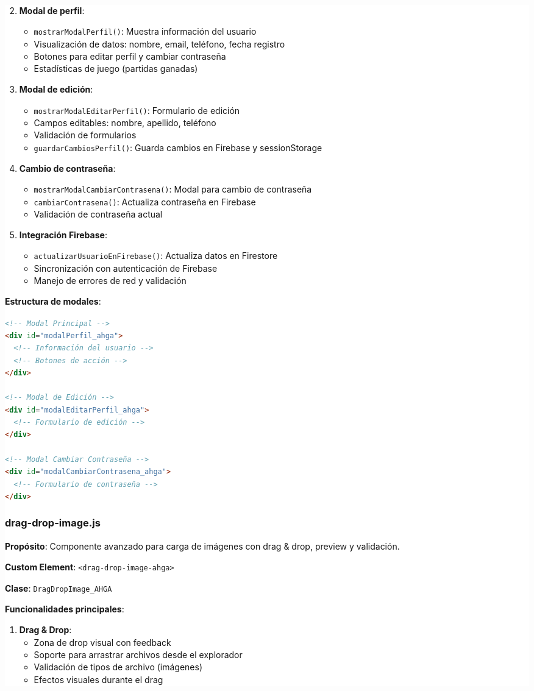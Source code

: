 2. **Modal de perfil**:
   - `mostrarModalPerfil()`: Muestra información del usuario
   - Visualización de datos: nombre, email, teléfono, fecha registro
   - Botones para editar perfil y cambiar contraseña
   - Estadísticas de juego (partidas ganadas)

3. **Modal de edición**:
   - `mostrarModalEditarPerfil()`: Formulario de edición
   - Campos editables: nombre, apellido, teléfono
   - Validación de formularios
   - `guardarCambiosPerfil()`: Guarda cambios en Firebase y sessionStorage

4. **Cambio de contraseña**:
   - `mostrarModalCambiarContrasena()`: Modal para cambio de contraseña
   - `cambiarContrasena()`: Actualiza contraseña en Firebase
   - Validación de contraseña actual

5. **Integración Firebase**:
   - `actualizarUsuarioEnFirebase()`: Actualiza datos en Firestore
   - Sincronización con autenticación de Firebase
   - Manejo de errores de red y validación

**Estructura de modales**:
```html
<!-- Modal Principal -->
<div id="modalPerfil_ahga">
  <!-- Información del usuario -->
  <!-- Botones de acción -->
</div>

<!-- Modal de Edición -->
<div id="modalEditarPerfil_ahga">
  <!-- Formulario de edición -->
</div>

<!-- Modal Cambiar Contraseña -->
<div id="modalCambiarContrasena_ahga">
  <!-- Formulario de contraseña -->
</div>
```

### drag-drop-image.js

**Propósito**: Componente avanzado para carga de imágenes con drag & drop, preview y validación.

**Custom Element**: `<drag-drop-image-ahga>`

**Clase**: `DragDropImage_AHGA`

**Funcionalidades principales**:

1. **Drag & Drop**:
   - Zona de drop visual con feedback
   - Soporte para arrastrar archivos desde el explorador
   - Validación de tipos de archivo (imágenes)
   - Efectos visuales durante el drag
